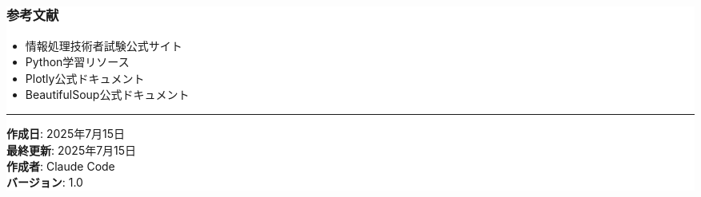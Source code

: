 ### 参考文献
- 情報処理技術者試験公式サイト
- Python学習リソース
- Plotly公式ドキュメント
- BeautifulSoup公式ドキュメント

---

**作成日**: 2025年7月15日  
**最終更新**: 2025年7月15日  
**作成者**: Claude Code  
**バージョン**: 1.0